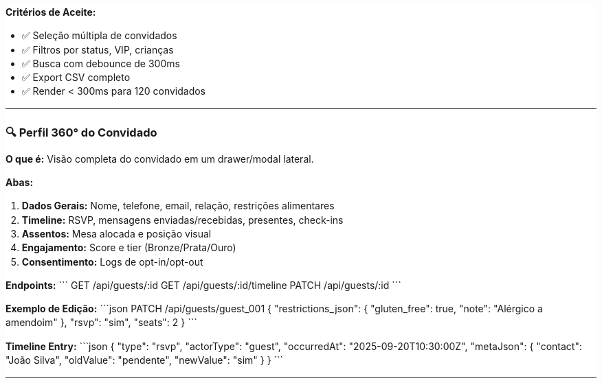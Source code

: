 **Critérios de Aceite:**
- ✅ Seleção múltipla de convidados
- ✅ Filtros por status, VIP, crianças
- ✅ Busca com debounce de 300ms
- ✅ Export CSV completo
- ✅ Render < 300ms para 120 convidados

---

### 🔍 Perfil 360° do Convidado
**O que é:** Visão completa do convidado em um drawer/modal lateral.

**Abas:**
1. **Dados Gerais:** Nome, telefone, email, relação, restrições alimentares
2. **Timeline:** RSVP, mensagens enviadas/recebidas, presentes, check-ins
3. **Assentos:** Mesa alocada e posição visual
4. **Engajamento:** Score e tier (Bronze/Prata/Ouro)
5. **Consentimento:** Logs de opt-in/opt-out

**Endpoints:**
\`\`\`
GET /api/guests/:id
GET /api/guests/:id/timeline
PATCH /api/guests/:id
\`\`\`

**Exemplo de Edição:**
\`\`\`json
PATCH /api/guests/guest_001
{
  "restrictions_json": {
    "gluten_free": true,
    "note": "Alérgico a amendoim"
  },
  "rsvp": "sim",
  "seats": 2
}
\`\`\`

**Timeline Entry:**
\`\`\`json
{
  "type": "rsvp",
  "actorType": "guest",
  "occurredAt": "2025-09-20T10:30:00Z",
  "metaJson": {
    "contact": "João Silva",
    "oldValue": "pendente",
    "newValue": "sim"
  }
}
\`\`\`

---